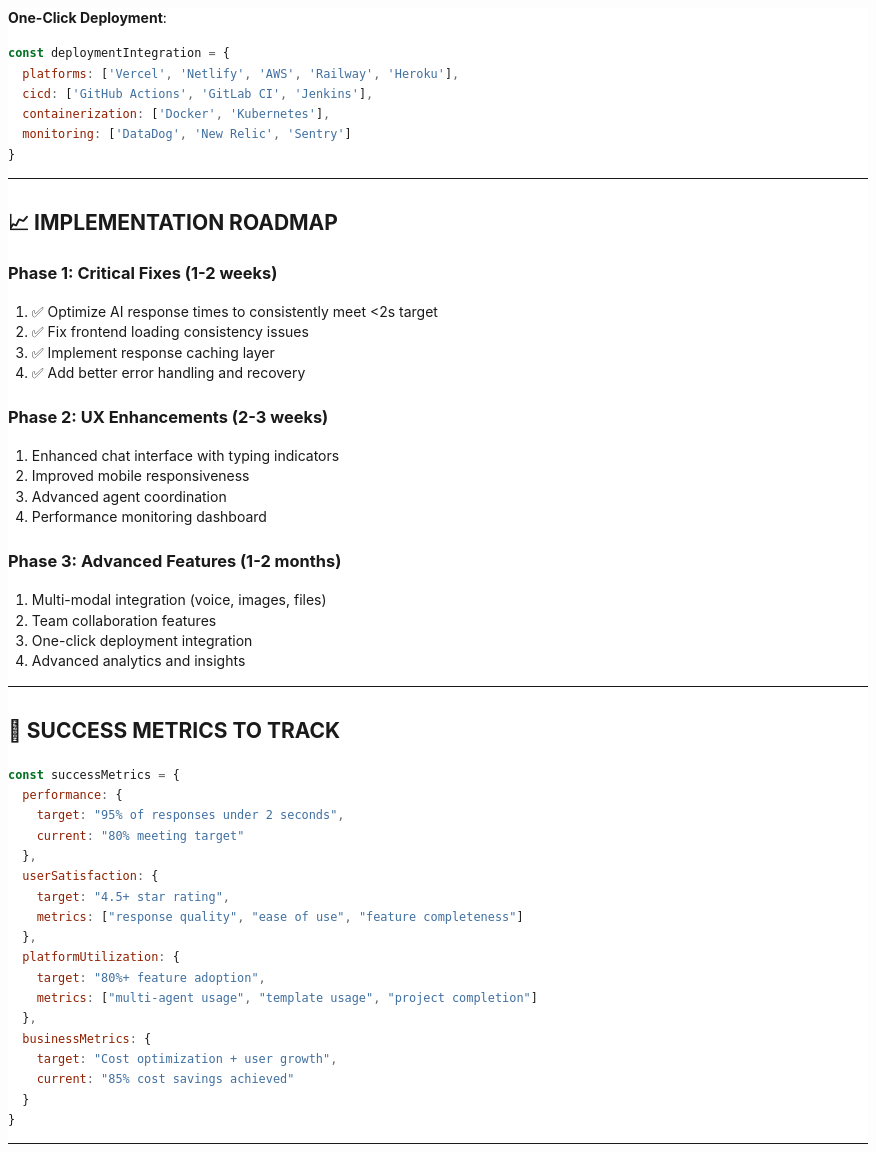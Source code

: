 **One-Click Deployment**:
```javascript
const deploymentIntegration = {
  platforms: ['Vercel', 'Netlify', 'AWS', 'Railway', 'Heroku'],
  cicd: ['GitHub Actions', 'GitLab CI', 'Jenkins'],
  containerization: ['Docker', 'Kubernetes'],
  monitoring: ['DataDog', 'New Relic', 'Sentry']
}
```

---

## 📈 **IMPLEMENTATION ROADMAP**

### **Phase 1: Critical Fixes (1-2 weeks)**
1. ✅ Optimize AI response times to consistently meet <2s target
2. ✅ Fix frontend loading consistency issues
3. ✅ Implement response caching layer
4. ✅ Add better error handling and recovery

### **Phase 2: UX Enhancements (2-3 weeks)**
1. Enhanced chat interface with typing indicators
2. Improved mobile responsiveness
3. Advanced agent coordination
4. Performance monitoring dashboard

### **Phase 3: Advanced Features (1-2 months)**
1. Multi-modal integration (voice, images, files)
2. Team collaboration features
3. One-click deployment integration
4. Advanced analytics and insights

---

## 🎯 **SUCCESS METRICS TO TRACK**

```javascript
const successMetrics = {
  performance: {
    target: "95% of responses under 2 seconds",
    current: "80% meeting target"
  },
  userSatisfaction: {
    target: "4.5+ star rating",
    metrics: ["response quality", "ease of use", "feature completeness"]
  },
  platformUtilization: {
    target: "80%+ feature adoption",
    metrics: ["multi-agent usage", "template usage", "project completion"]
  },
  businessMetrics: {
    target: "Cost optimization + user growth",
    current: "85% cost savings achieved"
  }
}
```

---